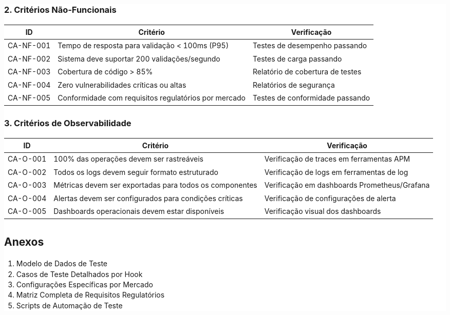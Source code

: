 ### 2. Critérios Não-Funcionais

| ID | Critério | Verificação |
|----|---------|-------------|
| CA-NF-001 | Tempo de resposta para validação < 100ms (P95) | Testes de desempenho passando |
| CA-NF-002 | Sistema deve suportar 200 validações/segundo | Testes de carga passando |
| CA-NF-003 | Cobertura de código > 85% | Relatório de cobertura de testes |
| CA-NF-004 | Zero vulnerabilidades críticas ou altas | Relatórios de segurança |
| CA-NF-005 | Conformidade com requisitos regulatórios por mercado | Testes de conformidade passando |

### 3. Critérios de Observabilidade

| ID | Critério | Verificação |
|----|---------|-------------|
| CA-O-001 | 100% das operações devem ser rastreáveis | Verificação de traces em ferramentas APM |
| CA-O-002 | Todos os logs devem seguir formato estruturado | Verificação de logs em ferramentas de log |
| CA-O-003 | Métricas devem ser exportadas para todos os componentes | Verificação em dashboards Prometheus/Grafana |
| CA-O-004 | Alertas devem ser configurados para condições críticas | Verificação de configurações de alerta |
| CA-O-005 | Dashboards operacionais devem estar disponíveis | Verificação visual dos dashboards |

## Anexos

1. Modelo de Dados de Teste
2. Casos de Teste Detalhados por Hook
3. Configurações Específicas por Mercado
4. Matriz Completa de Requisitos Regulatórios
5. Scripts de Automação de Teste